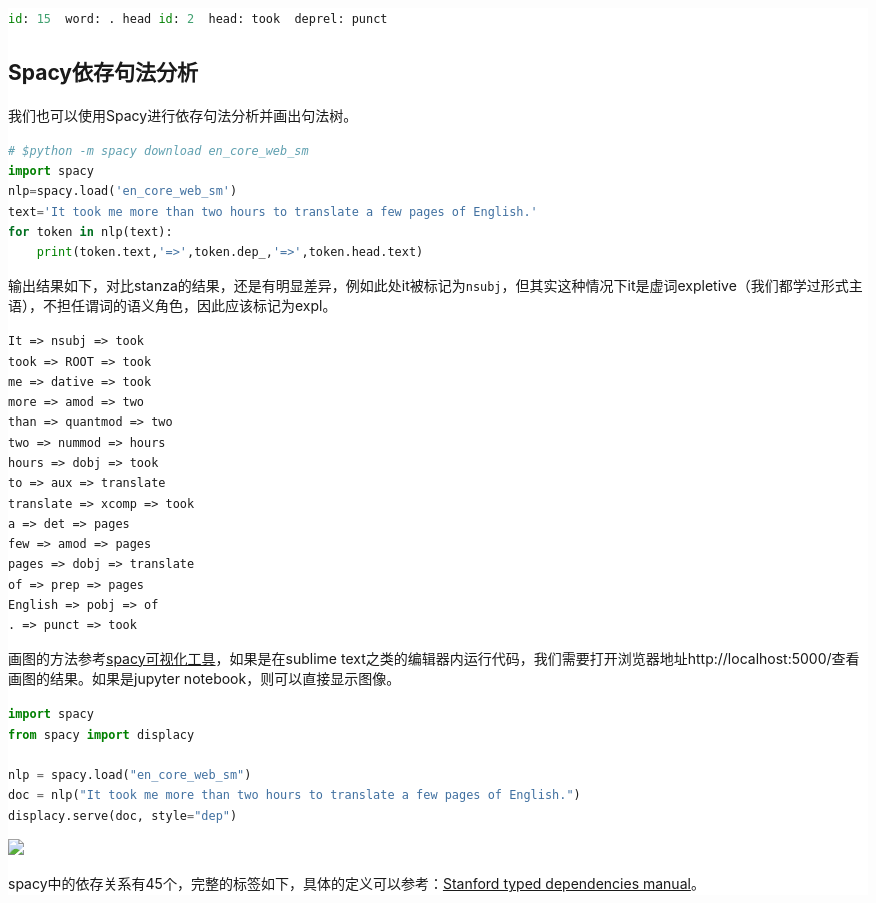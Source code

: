 ```python
id: 15	word: .	head id: 2	head: took	deprel: punct
```
## Spacy依存句法分析

我们也可以使用Spacy进行依存句法分析并画出句法树。

```python
# $python -m spacy download en_core_web_sm
import spacy
nlp=spacy.load('en_core_web_sm')
text='It took me more than two hours to translate a few pages of English.'
for token in nlp(text):
	print(token.text,'=>',token.dep_,'=>',token.head.text)
```

输出结果如下，对比stanza的结果，还是有明显差异，例如此处it被标记为`nsubj`，但其实这种情况下it是虚词expletive（我们都学过形式主语），不担任谓词的语义角色，因此应该标记为expl。

```
It => nsubj => took
took => ROOT => took
me => dative => took
more => amod => two
than => quantmod => two
two => nummod => hours
hours => dobj => took
to => aux => translate
translate => xcomp => took
a => det => pages
few => amod => pages
pages => dobj => translate
of => prep => pages
English => pobj => of
. => punct => took
```

画图的方法参考[spacy可视化工具](https://spacy.io/usage/visualizers)，如果是在sublime text之类的编辑器内运行代码，我们需要打开浏览器地址http://localhost:5000/查看画图的结果。如果是jupyter notebook，则可以直接显示图像。

```python
import spacy
from spacy import displacy

nlp = spacy.load("en_core_web_sm")
doc = nlp("It took me more than two hours to translate a few pages of English.")
displacy.serve(doc, style="dep")
```

![](https://i.loli.net/2021/03/16/dInSpW2aBw1Dg4u.png)

spacy中的依存关系有45个，完整的标签如下，具体的定义可以参考：[Stanford typed dependencies manual](https://nlp.stanford.edu/software/dependencies_manual.pdf)。


